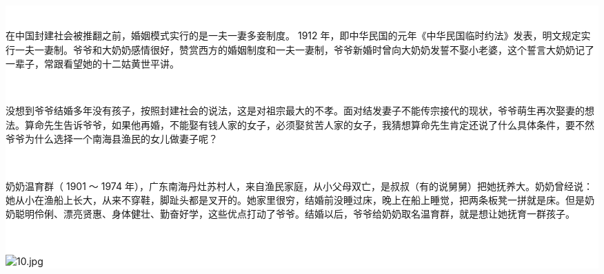   </span>
  <br/>
 </p>
 <p class="p2">
  <span class="s1">
   在中国封建社会被推翻之前，婚姻模式实行的是一夫一妻多妾制度。
  </span>
  <span class="s2">
   1912
  </span>
  <span class="s1">
   年，即中华民国的元年《中华民国临时约法》发表，明文规定实行一夫一妻制。爷爷和大奶奶感情很好，赞赏西方的婚姻制度和一夫一妻制，爷爷新婚时曾向大奶奶发誓不娶小老婆，这个誓言大奶奶记了一辈子，常跟看望她的十二姑黄世平讲。
  </span>
 </p>
 <p class="p1">
  <span class="s1">
  </span>
  <br/>
 </p>
 <p class="p2">
  <span class="s1">
   没想到爷爷结婚多年没有孩子，按照封建社会的说法，这是对祖宗最大的不孝。面对结发妻子不能传宗接代的现状，爷爷萌生再次娶妻的想法。算命先生告诉爷爷，如果他再婚，不能娶有钱人家的女子，必须娶贫苦人家的女子，我猜想算命先生肯定还说了什么具体条件，要不然爷爷为什么选择一个南海县渔民的女儿做妻子呢？
  </span>
 </p>
 <p class="p1">
  <span class="s1">
  </span>
  <br/>
 </p>
 <p class="p2">
  <span class="s1">
   奶奶温育群（
  </span>
  <span class="s2">
   1901
  </span>
  <span class="s1">
   ～
  </span>
  <span class="s2">
   1974
  </span>
  <span class="s1">
   年），广东南海丹灶苏村人，来自渔民家庭，从小父母双亡，是叔叔（有的说舅舅）把她抚养大。奶奶曾经说：她从小在渔船上长大，从来不穿鞋，脚趾头都是叉开的。她家里很穷，结婚前没睡过床，晚上在船上睡觉，把两条板凳一拼就是床。但是奶奶聪明伶俐、漂亮贤惠、身体健壮、勤奋好学，这些优点打动了爷爷。结婚以后，爷爷给奶奶取名温育群，就是想让她抚育一群孩子。
  </span>
  <span class="s2">
   <span class="Apple-converted-space">
   </span>
  </span>
 </p>
 <p class="p1">
  <span class="s1">
  </span>
  <br/>
 </p>
 <p class="p3">
  <span class="s1">
   <img alt="10.jpg" border="0" height="547" src="/medias/contents/5332/10.jpg" width="370"/>
  </span>
 </p>